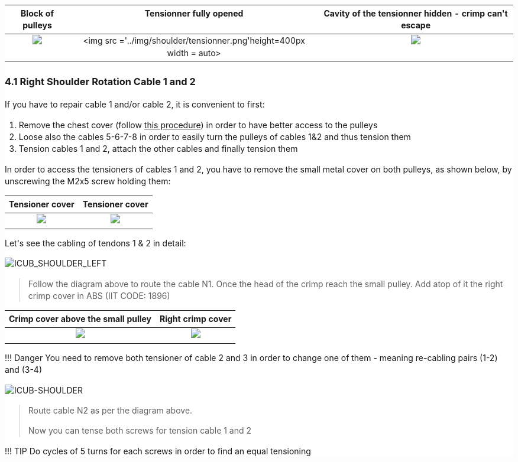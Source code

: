 |**Block of pulleys**|**Tensionner fully opened**|**Cavity of the tensionner hidden - crimp can't escape**|
|:-----:|:-----:|:-----:|
|<img src ='../img/shoulder/block_pulleys.png' height = 400px width = auto>|<img src ='../img/shoulder/tensionner.png'height=400px width = auto>|<img src ='../img/shoulder/tensionner_UPSIDEDOWN.png' height=400px width = auto>|

### 4.1	Right Shoulder Rotation Cable 1 and 2



If you have to repair cable 1 and/or cable 2, it is convenient to first:

1. Remove the chest cover (follow [this procedure](https://icub-tech-iit.github.io/documentation/icub_tendons/waist_legs/#21-chest-back-and-back-pack-covers-dismounting)) in order to have better access to the pulleys
2. Loose also the cables 5-6-7-8 in order to easily turn the pulleys of cables 1&2 and thus tension them
3. Tension cables 1 and 2, attach the other cables and finally tension them



In order to access the tensioners of cables 1 and 2, you have to remove the small metal cover on both pulleys, as shown below, by unscrewing the M2x5 screw holding them:

|              Tensioner cover              |                Tensioner cover                 |
| :---------------------------------------: | :--------------------------------------------: |
| <img src ='../img/shoulder/cable1_2.png'> | <img src ='../img/shoulder/cable1_2_blue.png'> |



Let's see the cabling of tendons 1 & 2 in detail:

![ICUB_SHOULDER_LEFT](./img/shoulder/ICUB_SHOULDER_RIGHT_Cable_1.png)

> Follow the diagram above to route the cable N1. Once the head of the crimp reach the small pulley. Add atop of it the right crimp cover in ABS
(IIT CODE: 1896)

|**Crimp cover above the small pulley**|**Right crimp cover**|
|:-----:|:-----:|
|<img src ='../img/shoulder/right_crimp_cover_on_pulleys.png' width = 300px>|<img src ='../img/shoulder/R_crimp_cover.png' width = 300px>|



!!! Danger
    You need to remove both tensioner of cable 2 and 3 in order to change one of them - meaning re-cabling pairs (1-2) and (3-4)



![ICUB-SHOULDER](./img/shoulder/ICUB_SHOULDER_RIGHT_Cable_2.png) 

> Route cable N2 as per the diagram above.
> 
> Now you can tense both screws for tension cable 1 and 2

!!! TIP
    Do cycles of 5 turns for each screws in order to find an equal tensioning


